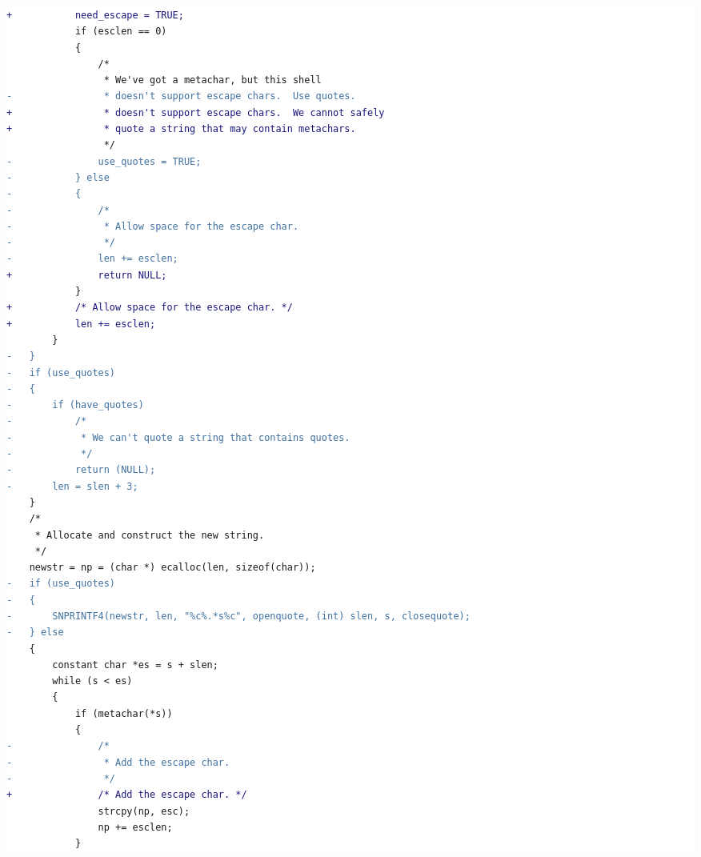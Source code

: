 ```diff
+			need_escape = TRUE;
 			if (esclen == 0)
 			{
 				/*
 				 * We've got a metachar, but this shell 
-				 * doesn't support escape chars.  Use quotes.
+				 * doesn't support escape chars.  We cannot safely
+				 * quote a string that may contain metachars.
 				 */
-				use_quotes = TRUE;
-			} else
-			{
-				/*
-				 * Allow space for the escape char.
-				 */
-				len += esclen;
+				return NULL;
 			}
+			/* Allow space for the escape char. */
+			len += esclen;
 		}
-	}
-	if (use_quotes)
-	{
-		if (have_quotes)
-			/*
-			 * We can't quote a string that contains quotes.
-			 */
-			return (NULL);
-		len = slen + 3;
 	}
 	/*
 	 * Allocate and construct the new string.
 	 */
 	newstr = np = (char *) ecalloc(len, sizeof(char));
-	if (use_quotes)
-	{
-		SNPRINTF4(newstr, len, "%c%.*s%c", openquote, (int) slen, s, closequote);
-	} else
 	{
 		constant char *es = s + slen;
 		while (s < es)
 		{
 			if (metachar(*s))
 			{
-				/*
-				 * Add the escape char.
-				 */
+				/* Add the escape char. */
 				strcpy(np, esc);
 				np += esclen;
 			}
```
